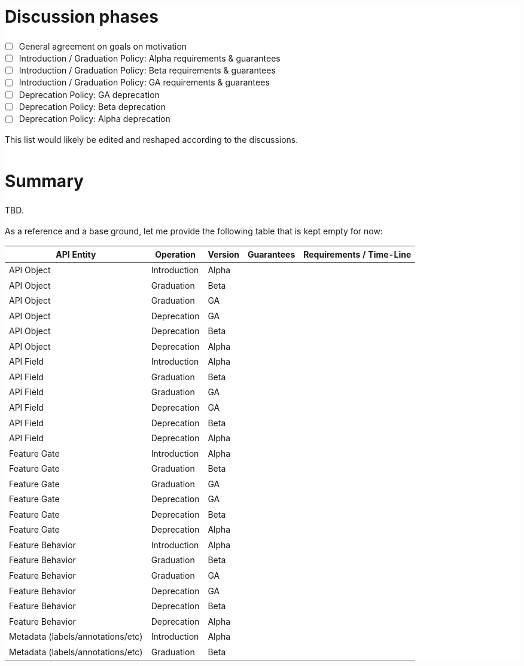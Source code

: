 # Discussion phases
- [ ] General agreement on goals on motivation
- [ ] Introduction / Graduation Policy: Alpha requirements & guarantees
- [ ] Introduction / Graduation Policy: Beta requirements & guarantees
- [ ] Introduction / Graduation Policy: GA requirements & guarantees
- [ ] Deprecation Policy: GA deprecation
- [ ] Deprecation Policy: Beta deprecation
- [ ] Deprecation Policy: Alpha deprecation

This list would likely be edited and reshaped according to the discussions.

# Summary
TBD.

As a reference and a base ground, let me provide the following table that is kept empty for now:

| API Entity                        | Operation    | Version | Guarantees | Requirements / Time-Line |
|-----------------------------------|--------------|---------|------------|--------------------------|
| API Object                        | Introduction | Alpha   |            |                          |
| API Object                        | Graduation   | Beta    |            |                          |
| API Object                        | Graduation   | GA      |            |                          |
| API Object                        | Deprecation  | GA      |            |                          |
| API Object                        | Deprecation  | Beta    |            |                          |
| API Object                        | Deprecation  | Alpha   |            |                          |
| API Field                         | Introduction | Alpha   |            |                          |
| API Field                         | Graduation   | Beta    |            |                          |
| API Field                         | Graduation   | GA      |            |                          |
| API Field                         | Deprecation  | GA      |            |                          |
| API Field                         | Deprecation  | Beta    |            |                          |
| API Field                         | Deprecation  | Alpha   |            |                          |
| Feature Gate                      | Introduction | Alpha   |            |                          |
| Feature Gate                      | Graduation   | Beta    |            |                          |
| Feature Gate                      | Graduation   | GA      |            |                          |
| Feature Gate                      | Deprecation  | GA      |            |                          |
| Feature Gate                      | Deprecation  | Beta    |            |                          |
| Feature Gate                      | Deprecation  | Alpha   |            |                          |
| Feature Behavior                  | Introduction | Alpha   |            |                          |
| Feature Behavior                  | Graduation   | Beta    |            |                          |
| Feature Behavior                  | Graduation   | GA      |            |                          |
| Feature Behavior                  | Deprecation  | GA      |            |                          |
| Feature Behavior                  | Deprecation  | Beta    |            |                          |
| Feature Behavior                  | Deprecation  | Alpha   |            |                          |
| Metadata (labels/annotations/etc) | Introduction | Alpha   |            |                          |
| Metadata (labels/annotations/etc) | Graduation   | Beta    |            |                          |